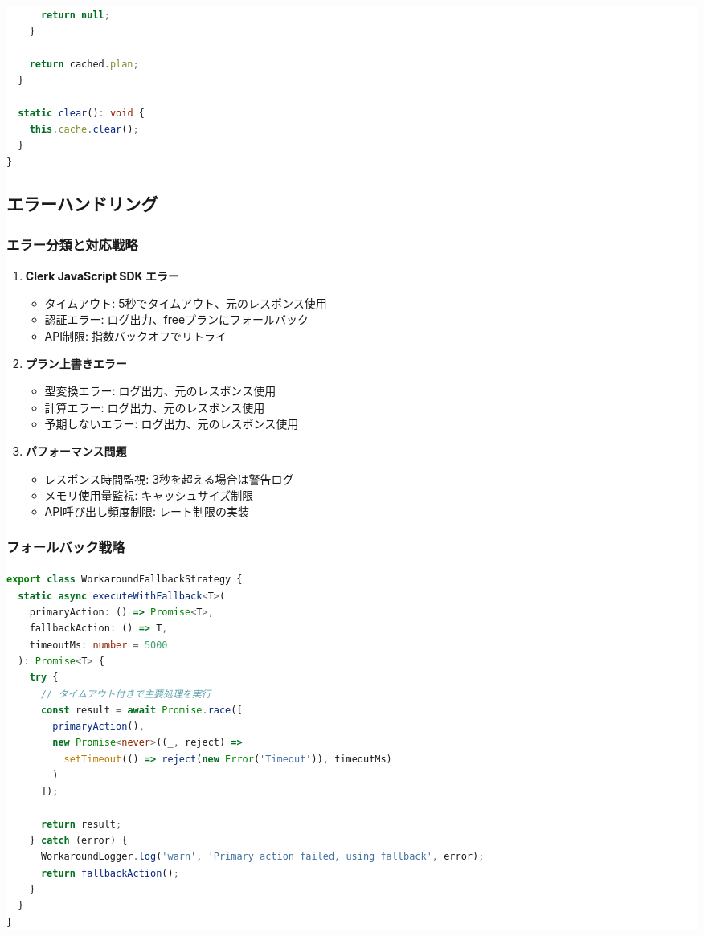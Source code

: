 ```typescript
      return null;
    }

    return cached.plan;
  }

  static clear(): void {
    this.cache.clear();
  }
}
```

## エラーハンドリング

### エラー分類と対応戦略

1. **Clerk JavaScript SDK エラー**
   - タイムアウト: 5秒でタイムアウト、元のレスポンス使用
   - 認証エラー: ログ出力、freeプランにフォールバック
   - API制限: 指数バックオフでリトライ

2. **プラン上書きエラー**
   - 型変換エラー: ログ出力、元のレスポンス使用
   - 計算エラー: ログ出力、元のレスポンス使用
   - 予期しないエラー: ログ出力、元のレスポンス使用

3. **パフォーマンス問題**
   - レスポンス時間監視: 3秒を超える場合は警告ログ
   - メモリ使用量監視: キャッシュサイズ制限
   - API呼び出し頻度制限: レート制限の実装

### フォールバック戦略

```typescript
export class WorkaroundFallbackStrategy {
  static async executeWithFallback<T>(
    primaryAction: () => Promise<T>,
    fallbackAction: () => T,
    timeoutMs: number = 5000
  ): Promise<T> {
    try {
      // タイムアウト付きで主要処理を実行
      const result = await Promise.race([
        primaryAction(),
        new Promise<never>((_, reject) =>
          setTimeout(() => reject(new Error('Timeout')), timeoutMs)
        )
      ]);

      return result;
    } catch (error) {
      WorkaroundLogger.log('warn', 'Primary action failed, using fallback', error);
      return fallbackAction();
    }
  }
}
```
